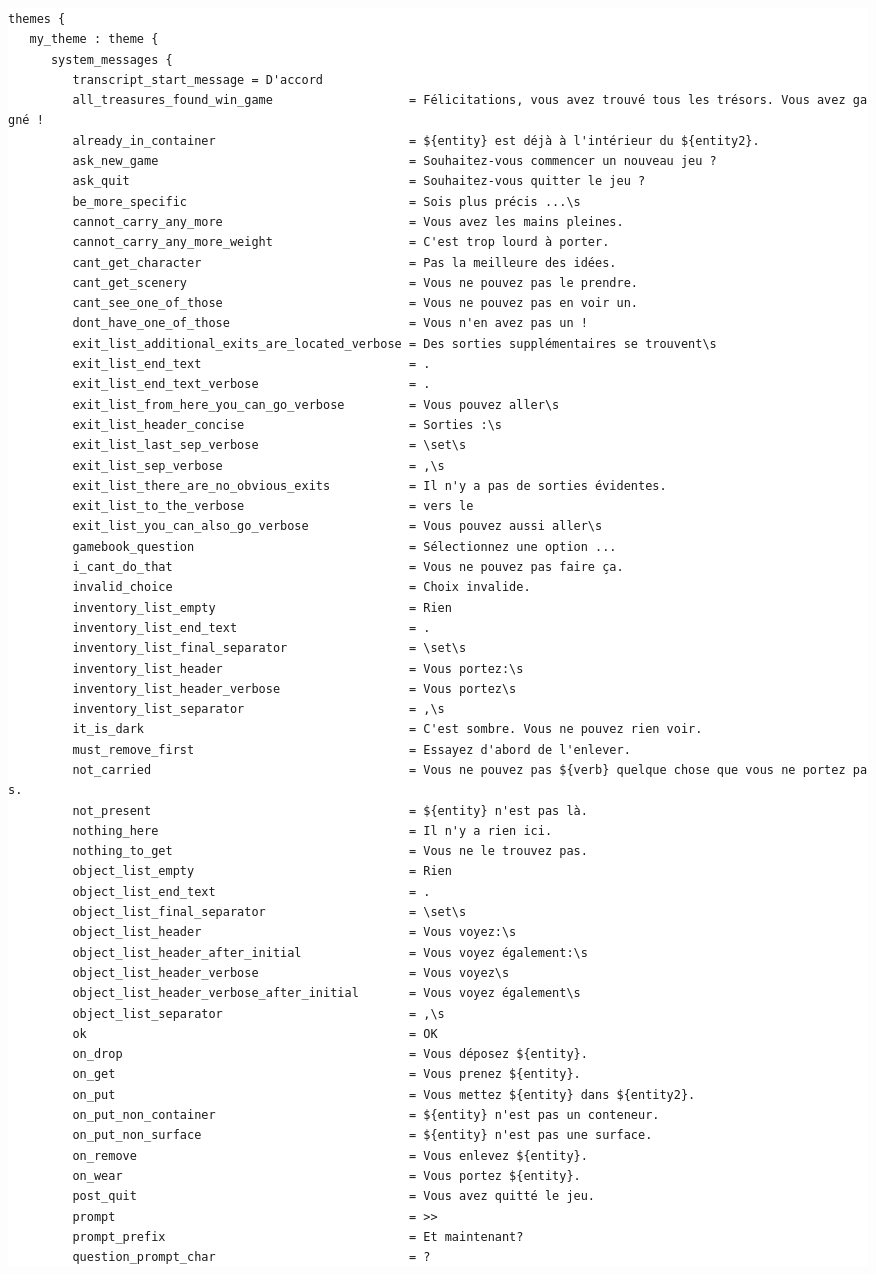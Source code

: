 ```
themes {
   my_theme : theme {
      system_messages {
         transcript_start_message = D'accord
         all_treasures_found_win_game                   = Félicitations, vous avez trouvé tous les trésors. Vous avez gagné !
         already_in_container                           = ${entity} est déjà à l'intérieur du ${entity2}.
         ask_new_game                                   = Souhaitez-vous commencer un nouveau jeu ?
         ask_quit                                       = Souhaitez-vous quitter le jeu ?
         be_more_specific                               = Sois plus précis ...\s
         cannot_carry_any_more                          = Vous avez les mains pleines.
         cannot_carry_any_more_weight                   = C'est trop lourd à porter.
         cant_get_character                             = Pas la meilleure des idées.
         cant_get_scenery                               = Vous ne pouvez pas le prendre.
         cant_see_one_of_those                          = Vous ne pouvez pas en voir un.
         dont_have_one_of_those                         = Vous n'en avez pas un !
         exit_list_additional_exits_are_located_verbose = Des sorties supplémentaires se trouvent\s
         exit_list_end_text                             = .
         exit_list_end_text_verbose                     = .
         exit_list_from_here_you_can_go_verbose         = Vous pouvez aller\s
         exit_list_header_concise                       = Sorties :\s
         exit_list_last_sep_verbose                     = \set\s
         exit_list_sep_verbose                          = ,\s
         exit_list_there_are_no_obvious_exits           = Il n'y a pas de sorties évidentes.
         exit_list_to_the_verbose                       = vers le
         exit_list_you_can_also_go_verbose              = Vous pouvez aussi aller\s
         gamebook_question                              = Sélectionnez une option ...
         i_cant_do_that                                 = Vous ne pouvez pas faire ça.
         invalid_choice                                 = Choix invalide.
         inventory_list_empty                           = Rien
         inventory_list_end_text                        = .
         inventory_list_final_separator                 = \set\s
         inventory_list_header                          = Vous portez:\s
         inventory_list_header_verbose                  = Vous portez\s
         inventory_list_separator                       = ,\s
         it_is_dark                                     = C'est sombre. Vous ne pouvez rien voir.
         must_remove_first                              = Essayez d'abord de l'enlever.
         not_carried                                    = Vous ne pouvez pas ${verb} quelque chose que vous ne portez pas.
         not_present                                    = ${entity} n'est pas là.
         nothing_here                                   = Il n'y a rien ici.
         nothing_to_get                                 = Vous ne le trouvez pas.
         object_list_empty                              = Rien
         object_list_end_text                           = .
         object_list_final_separator                    = \set\s
         object_list_header                             = Vous voyez:\s
         object_list_header_after_initial               = Vous voyez également:\s
         object_list_header_verbose                     = Vous voyez\s
         object_list_header_verbose_after_initial       = Vous voyez également\s
         object_list_separator                          = ,\s
         ok                                             = OK
         on_drop                                        = Vous déposez ${entity}.
         on_get                                         = Vous prenez ${entity}.
         on_put                                         = Vous mettez ${entity} dans ${entity2}.
         on_put_non_container                           = ${entity} n'est pas un conteneur.
         on_put_non_surface                             = ${entity} n'est pas une surface.
         on_remove                                      = Vous enlevez ${entity}.
         on_wear                                        = Vous portez ${entity}.
         post_quit                                      = Vous avez quitté le jeu.
         prompt                                         = >>
         prompt_prefix                                  = Et maintenant?
         question_prompt_char                           = ?
```